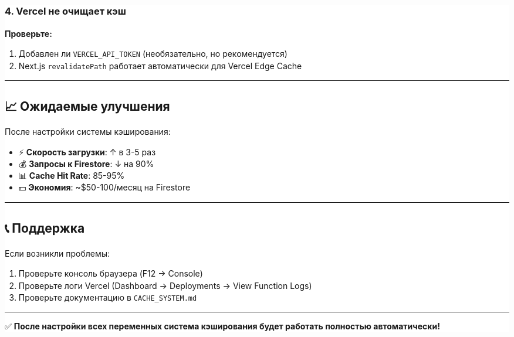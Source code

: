 ### 4. Vercel не очищает кэш

**Проверьте:**
1. Добавлен ли `VERCEL_API_TOKEN` (необязательно, но рекомендуется)
2. Next.js `revalidatePath` работает автоматически для Vercel Edge Cache

---

## 📈 Ожидаемые улучшения

После настройки системы кэширования:

- ⚡ **Скорость загрузки**: ↑ в 3-5 раз
- 💰 **Запросы к Firestore**: ↓ на 90%
- 📊 **Cache Hit Rate**: 85-95%
- 💵 **Экономия**: ~$50-100/месяц на Firestore

---

## 📞 Поддержка

Если возникли проблемы:
1. Проверьте консоль браузера (F12 → Console)
2. Проверьте логи Vercel (Dashboard → Deployments → View Function Logs)
3. Проверьте документацию в `CACHE_SYSTEM.md`

---

✅ **После настройки всех переменных система кэширования будет работать полностью автоматически!**
